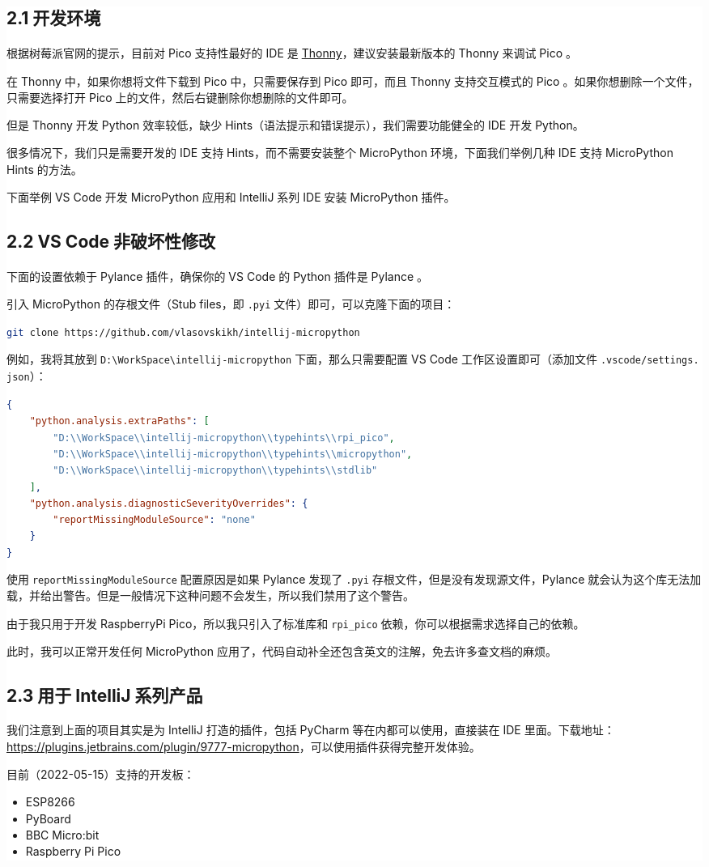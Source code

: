 ## 2.1 开发环境

根据树莓派官网的提示，目前对 Pico 支持性最好的 IDE 是 [Thonny](https://thonny.org/)，建议安装最新版本的 Thonny 来调试 Pico 。

在 Thonny 中，如果你想将文件下载到 Pico 中，只需要保存到 Pico 即可，而且 Thonny 支持交互模式的 Pico 。如果你想删除一个文件，只需要选择打开 Pico 上的文件，然后右键删除你想删除的文件即可。

但是 Thonny 开发 Python 效率较低，缺少 Hints（语法提示和错误提示），我们需要功能健全的 IDE 开发 Python。

很多情况下，我们只是需要开发的 IDE 支持 Hints，而不需要安装整个 MicroPython 环境，下面我们举例几种 IDE 支持 MicroPython Hints 的方法。

下面举例 VS Code 开发 MicroPython 应用和 IntelliJ 系列 IDE 安装 MicroPython 插件。

## 2.2 VS Code 非破坏性修改

下面的设置依赖于 Pylance 插件，确保你的 VS Code 的 Python 插件是 Pylance 。

引入 MicroPython 的存根文件（Stub files，即 `.pyi` 文件）即可，可以克隆下面的项目：

```bash
git clone https://github.com/vlasovskikh/intellij-micropython
```

例如，我将其放到 `D:\WorkSpace\intellij-micropython` 下面，那么只需要配置 VS Code 工作区设置即可（添加文件 `.vscode/settings.json`）：

```json
{
    "python.analysis.extraPaths": [
        "D:\\WorkSpace\\intellij-micropython\\typehints\\rpi_pico",
        "D:\\WorkSpace\\intellij-micropython\\typehints\\micropython",
        "D:\\WorkSpace\\intellij-micropython\\typehints\\stdlib"
    ],
    "python.analysis.diagnosticSeverityOverrides": {
        "reportMissingModuleSource": "none"
    }
}
```

使用 `reportMissingModuleSource` 配置原因是如果 Pylance 发现了 `.pyi` 存根文件，但是没有发现源文件，Pylance 就会认为这个库无法加载，并给出警告。但是一般情况下这种问题不会发生，所以我们禁用了这个警告。

由于我只用于开发 RaspberryPi Pico，所以我只引入了标准库和 `rpi_pico` 依赖，你可以根据需求选择自己的依赖。

此时，我可以正常开发任何 MicroPython 应用了，代码自动补全还包含英文的注解，免去许多查文档的麻烦。

## 2.3 用于 IntelliJ 系列产品

我们注意到上面的项目其实是为 IntelliJ 打造的插件，包括 PyCharm 等在内都可以使用，直接装在 IDE 里面。下载地址：<https://plugins.jetbrains.com/plugin/9777-micropython>，可以使用插件获得完整开发体验。

目前（2022-05-15）支持的开发板：
- ESP8266
- PyBoard
- BBC Micro:bit
- Raspberry Pi Pico
